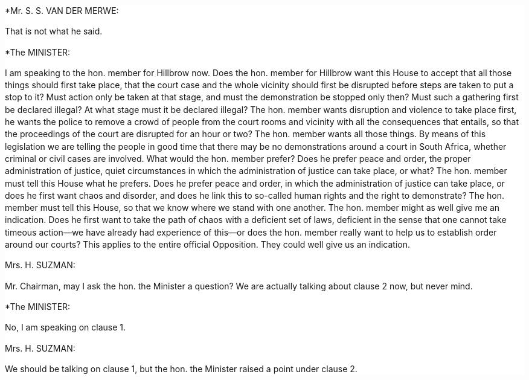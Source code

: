 </speech>

<speech by="#van_der_merwe">

<from>*Mr. <person refersTo="hansard_za">S. S. VAN DER MERWE</person>:</from>

<p>That is not what he said.</p>

</speech>

<speech by="#minister">

<from>*The <person refersTo="hansard_za">MINISTER</person>:</from>

<p>I am speaking to the hon. member for Hillbrow now. Does the hon. member for Hillbrow want this House to accept that all those things should first take place, that the court case and the whole vicinity should first be disrupted before steps are taken to put a stop to it? Must action only be taken at that stage, and must the demonstration be stopped only then? Must such a gathering first be declared illegal? At what stage must it be declared illegal? The hon. member wants disruption and violence to take place first, he wants the police to remove a crowd of people from the court rooms and vicinity with all the consequences that entails, so that the proceedings of the court are disrupted for an hour or two? The hon. member wants all those things. By means of this legislation we are telling the people in good time that there may be no demonstrations around a court in South Africa, whether criminal or civil cases are involved. What would the hon. member prefer? Does he prefer peace and order, the proper administration of justice, quiet circumstances in which the administration of justice can take place, or what? The hon. member must tell this House what he prefers. Does he prefer peace and order, in which the administration of justice can take place, or does he first want chaos and disorder, and does he link this to so-called human rights and the right to demonstrate? The hon. member must tell this House, so that we know where we stand with one another. The hon. member might as well give me an indication. Does he first want to take the path of chaos with a deficient set of laws, deficient in the sense that one cannot take timeous action&#x2014;we have already had experience of this&#x2014;or does the hon. member really want to help us to establish order around our courts? This applies to the entire official Opposition. They could well give us an indication.</p>

</speech>

<speech by="#suzman">

<from>Mrs. <person refersTo="hansard_za">H. SUZMAN</person>:</from>

<p>Mr. Chairman, may I ask the hon. the Minister a question? We are actually talking about clause 2 now, but never mind.</p>

</speech>

<speech by="#minister">

<from>*The <person refersTo="hansard_za">MINISTER</person>:</from>

<p>No, I am speaking on clause 1.</p>

</speech>

<speech by="#suzman">

<from>Mrs. <person refersTo="hansard_za">H. SUZMAN</person>:</from>

<p>We should be talking on clause 1, but the hon. the Minister raised a point under clause 2.</p>

</speech>
